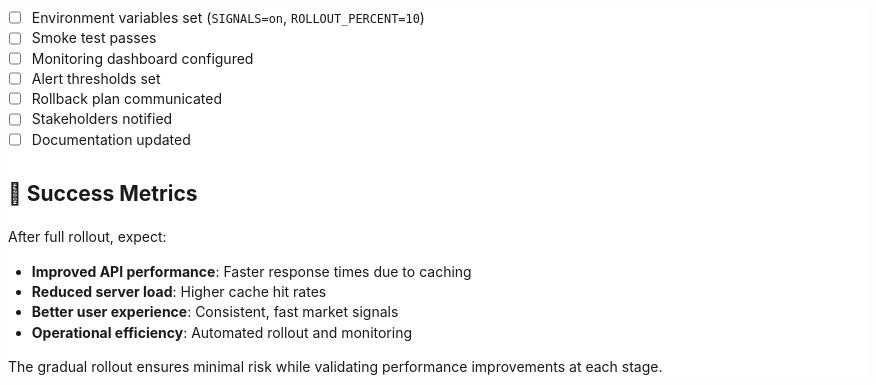 - [ ] Environment variables set (`SIGNALS=on`, `ROLLOUT_PERCENT=10`)
- [ ] Smoke test passes
- [ ] Monitoring dashboard configured
- [ ] Alert thresholds set
- [ ] Rollback plan communicated
- [ ] Stakeholders notified
- [ ] Documentation updated

## 🎯 Success Metrics

After full rollout, expect:

- **Improved API performance**: Faster response times due to caching
- **Reduced server load**: Higher cache hit rates
- **Better user experience**: Consistent, fast market signals
- **Operational efficiency**: Automated rollout and monitoring

The gradual rollout ensures minimal risk while validating performance improvements at each stage.
